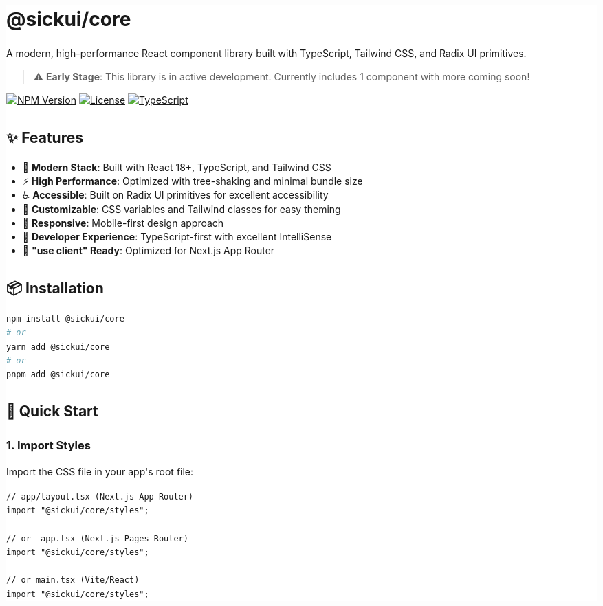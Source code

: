# @sickui/core

A modern, high-performance React component library built with TypeScript, Tailwind CSS, and Radix UI primitives.

> ⚠️ **Early Stage**: This library is in active development. Currently includes 1 component with more coming soon!

[![NPM Version](https://img.shields.io/npm/v/@sickui/core)](https://www.npmjs.com/package/@sickui/core)
[![License](https://img.shields.io/npm/l/@sickui/core)](https://github.com/kartikver15gr8/SickUI/blob/main/LICENSE)
[![TypeScript](https://img.shields.io/badge/TypeScript-Ready-blue)](https://www.typescriptlang.org/)

## ✨ Features

- 🚀 **Modern Stack**: Built with React 18+, TypeScript, and Tailwind CSS
- ⚡ **High Performance**: Optimized with tree-shaking and minimal bundle size
- ♿ **Accessible**: Built on Radix UI primitives for excellent accessibility
- 🎨 **Customizable**: CSS variables and Tailwind classes for easy theming
- 📱 **Responsive**: Mobile-first design approach
- 🔧 **Developer Experience**: TypeScript-first with excellent IntelliSense
- 🎯 **"use client" Ready**: Optimized for Next.js App Router

## 📦 Installation

```bash
npm install @sickui/core
# or
yarn add @sickui/core
# or
pnpm add @sickui/core
```

## 🚀 Quick Start

### 1. Import Styles

Import the CSS file in your app's root file:

```tsx
// app/layout.tsx (Next.js App Router)
import "@sickui/core/styles";

// or _app.tsx (Next.js Pages Router)
import "@sickui/core/styles";

// or main.tsx (Vite/React)
import "@sickui/core/styles";
```
